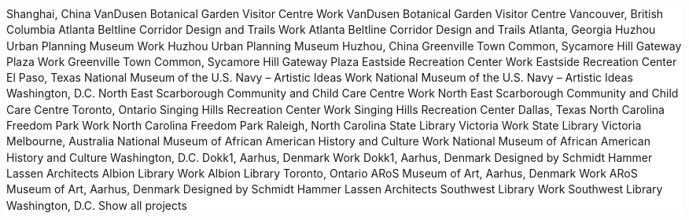 Shanghai, China
VanDusen Botanical Garden Visitor Centre
Work
VanDusen Botanical Garden Visitor Centre
Vancouver, British Columbia
Atlanta Beltline Corridor Design and Trails
Work
Atlanta Beltline Corridor Design and Trails
Atlanta, Georgia
Huzhou Urban Planning Museum
Work
Huzhou Urban Planning Museum
Huzhou, China
Greenville Town Common, Sycamore Hill Gateway Plaza
Work
Greenville Town Common, Sycamore Hill Gateway Plaza
Eastside Recreation Center
Work
Eastside Recreation Center
El Paso, Texas
National Museum of the U.S. Navy – Artistic Ideas
Work
National Museum of the U.S. Navy – Artistic Ideas
Washington, D.C.
North East Scarborough Community and Child Care Centre
Work
North East Scarborough Community and Child Care Centre
Toronto, Ontario
Singing Hills Recreation Center
Work
Singing Hills Recreation Center
Dallas, Texas
North Carolina Freedom Park
Work
North Carolina Freedom Park
Raleigh, North Carolina
State Library Victoria
Work
State Library Victoria
Melbourne, Australia
National Museum of African American History and Culture
Work
National Museum of African American History and Culture
Washington, D.C.
Dokk1, Aarhus, Denmark
Work
Dokk1, Aarhus, Denmark
Designed by Schmidt Hammer Lassen Architects
Albion Library
Work
Albion Library
Toronto, Ontario
ARoS Museum of Art, Aarhus, Denmark
Work
ARoS Museum of Art, Aarhus, Denmark
Designed by Schmidt Hammer Lassen Architects
Southwest Library
Work
Southwest Library
Washington, D.C.
Show all projects  
